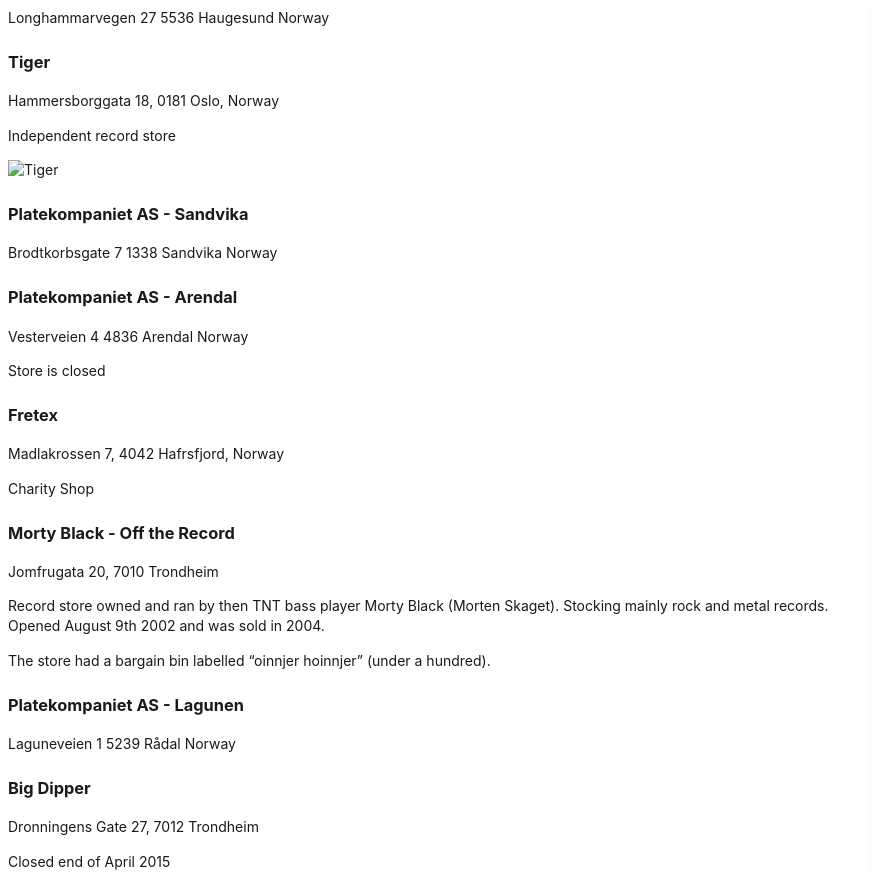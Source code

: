 Longhammarvegen 27
5536 Haugesund
Norway

### Tiger

Hammersborggata 18, 0181 Oslo, Norway

Independent record store

![Tiger](https://discogslabs.imgix.net/vinylhub/573a2d68d7b410001befe33c.jpg?auto=compress%2Cformat&fit=max&fm=jpg&h=2000&w=2000&s=86b8e8e6c8bf9efe1758d805486a70f5 "Tiger")

### Platekompaniet AS - Sandvika

Brodtkorbsgate 7
1338 Sandvika
Norway

### Platekompaniet AS - Arendal

Vesterveien 4
4836 Arendal
Norway

Store is closed

### Fretex

Madlakrossen 7, 
4042 Hafrsfjord, 
Norway

Charity Shop

### Morty Black - Off the Record

Jomfrugata 20, 7010 Trondheim

Record store owned and ran by then TNT bass player Morty Black (Morten Skaget). Stocking mainly rock and metal records. Opened August 9th 2002 and was sold in 2004.

The store had a bargain bin labelled “oinnjer hoinnjer” (under a hundred).

### Platekompaniet AS - Lagunen

Laguneveien 1
5239 Rådal
Norway

### Big Dipper

Dronningens Gate 27,
7012 Trondheim

Closed end of April 2015
